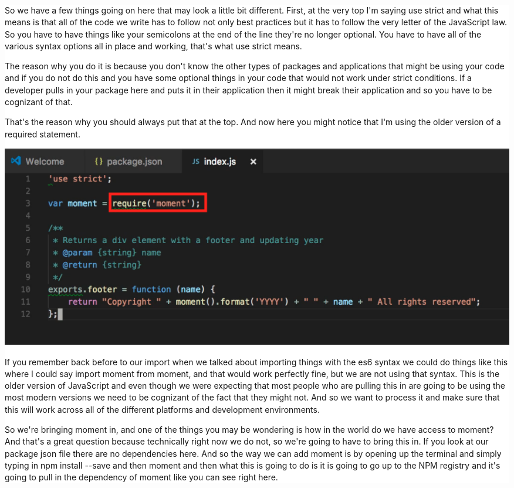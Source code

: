 So we have a few things going on here that may look a little bit different. First, at the very top I'm saying use strict and what this means is that all of the code we write has to follow not only best practices but it has to follow the very letter of the JavaScript law. So you have to have things like your semicolons at the end of the line they're no longer optional. You have to have all of the various syntax options all in place and working, that's what use strict means. 

The reason why you do it is because you don't know the other types of packages and applications that might be using your code and if you do not do this and you have some optional things in your code that would not work under strict conditions. If a developer pulls in your package here and puts it in their application then it might break their application and so you have to be cognizant of that.

That's the reason why you should always put that at the top. And now here you might notice that I'm using the older version of a required statement. 

![large](./05-102_IMG12.png)

If you remember back before to our import when we talked about importing things with the es6 syntax we could do things like this where I could say import moment from moment, and that would work perfectly fine, but we are not using that syntax. This is the older version of JavaScript and even though we were expecting that most people who are pulling this in are going to be using the most modern versions we need to be cognizant of the fact that they might not. And so we want to process it and make sure that this will work across all of the different platforms and development environments. 

So we're bringing moment in, and one of the things you may be wondering is how in the world do we have access to moment? And that's a great question because technically right now we do not, so we're going to have to bring this in. If you look at our package json file there are no dependencies here. And so the way we can add moment is by opening up the terminal and simply typing in npm install --save and then moment and then what this is going to do is it is going to go up to the NPM registry and it's going to pull in the dependency of moment like you can see right here. 
